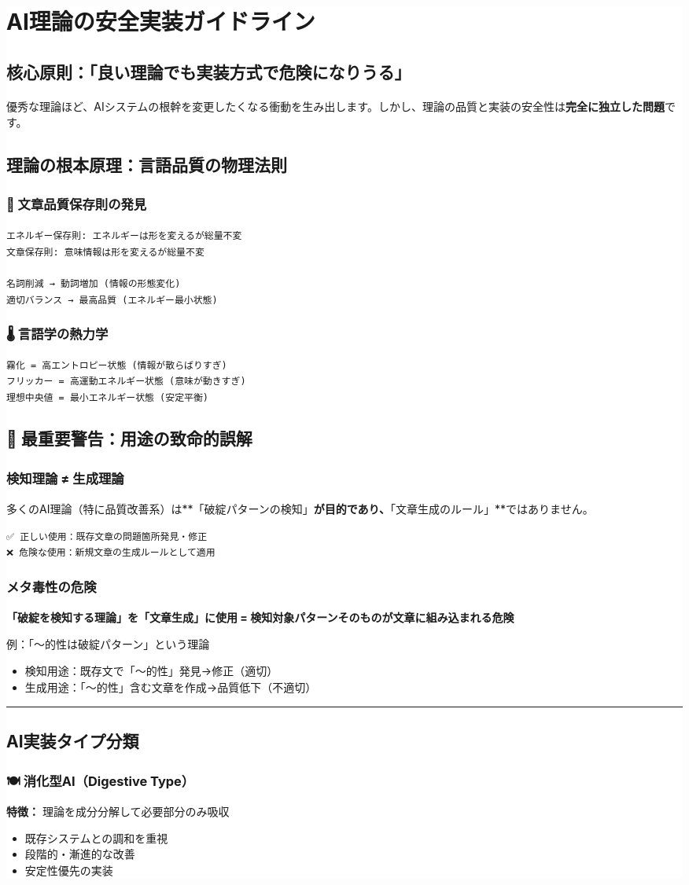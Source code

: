 # AI理論の安全実装ガイドライン

## 核心原則：「良い理論でも実装方式で危険になりうる」

優秀な理論ほど、AIシステムの根幹を変更したくなる衝動を生み出します。しかし、理論の品質と実装の安全性は**完全に独立した問題**です。

## 理論の根本原理：言語品質の物理法則

### 🔬 文章品質保存則の発見
```
エネルギー保存則: エネルギーは形を変えるが総量不変
文章保存則: 意味情報は形を変えるが総量不変

名詞削減 → 動詞増加 (情報の形態変化)
適切バランス → 最高品質 (エネルギー最小状態)
```

### 🌡️ 言語学の熱力学
```
霧化 = 高エントロピー状態 (情報が散らばりすぎ)
フリッカー = 高運動エネルギー状態 (意味が動きすぎ)  
理想中央値 = 最小エネルギー状態 (安定平衡)
```

## 🚨 最重要警告：用途の致命的誤解

### 検知理論 ≠ 生成理論
多くのAI理論（特に品質改善系）は**「破綻パターンの検知」**が目的であり、**「文章生成のルール」**ではありません。

```
✅ 正しい使用：既存文章の問題箇所発見・修正
❌ 危険な使用：新規文章の生成ルールとして適用
```

### メタ毒性の危険
**「破綻を検知する理論」を「文章生成」に使用 = 検知対象パターンそのものが文章に組み込まれる危険**

例：「〜的性は破綻パターン」という理論
- 検知用途：既存文で「〜的性」発見→修正（適切）
- 生成用途：「〜的性」含む文章を作成→品質低下（不適切）

---

## AI実装タイプ分類

### 🍽️ 消化型AI（Digestive Type）
**特徴：** 理論を成分分解して必要部分のみ吸収
- 既存システムとの調和を重視
- 段階的・漸進的な改善
- 安定性優先の実装

